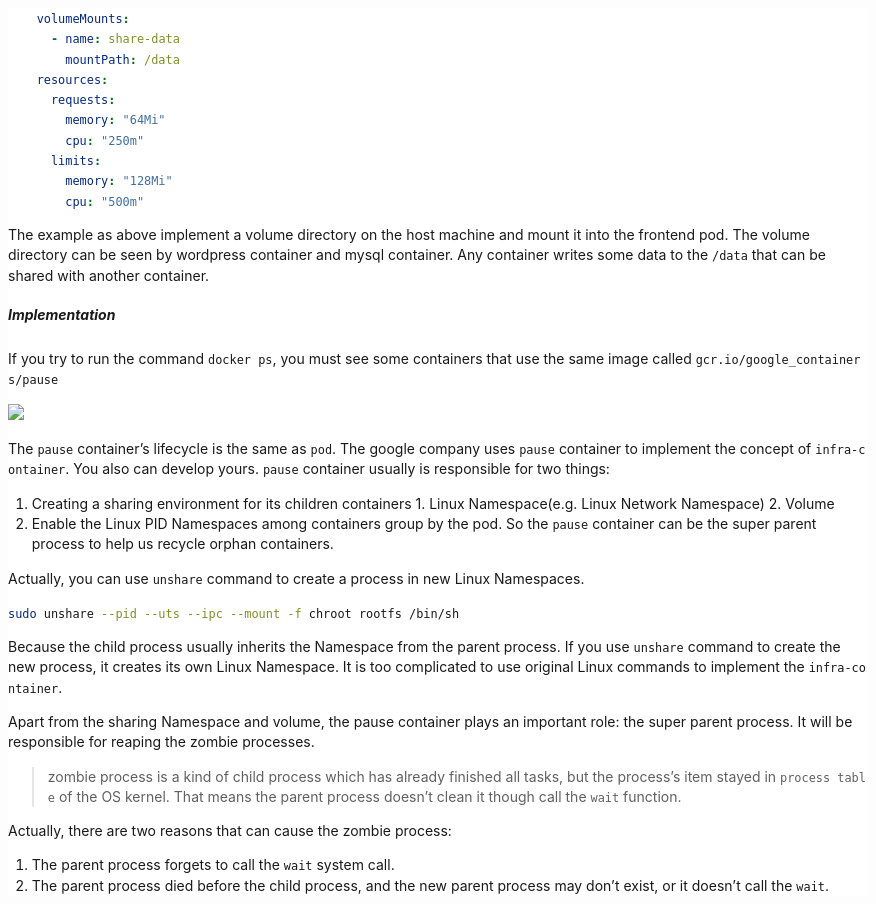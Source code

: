 ```yaml
    volumeMounts:
      - name: share-data
        mountPath: /data
    resources:
      requests:
        memory: "64Mi"
        cpu: "250m"
      limits:
        memory: "128Mi"
        cpu: "500m"

```

The example as above implement a volume directory on the host machine and mount it into the frontend pod. The volume directory can be seen by wordpress container and mysql container. Any container writes some data to the `/data` that can be shared with another container.

##### Implementation

If you try to run the command `docker ps`, you must see some containers that use the same image called `gcr.io/google_containers/pause`

![](http://o6sfmikvw.bkt.clouddn.com/C55377DA-80EC-4730-86D5-FA0E5EB4D043.png)

The `pause` container’s lifecycle is the same as `pod`. The google company uses `pause` container to implement the concept of `infra-container`. You also can develop yours. `pause` container usually is responsible for two things:

1. Creating a sharing environment for its children containers
		1. Linux Namespace(e.g. Linux Network Namespace)
		2. Volume
2. Enable the Linux PID Namespaces among containers group by the pod. So the `pause` container can be the super parent process to help us recycle orphan containers.

Actually, you can use `unshare` command to create a process in new Linux Namespaces.

```bash
sudo unshare --pid --uts --ipc --mount -f chroot rootfs /bin/sh
```

Because the child process usually inherits the Namespace from the parent process. If you use `unshare` command to create the new process, it creates its own Linux Namespace. It is too complicated to use original Linux commands to implement the `infra-container`. 

Apart from the sharing Namespace and volume, the pause container plays an important role: the super parent process. It will be responsible for reaping the zombie processes.

> zombie process is a kind of child process which has already finished all tasks, but the process’s item stayed in `process table` of the OS kernel. That means the parent process doesn’t clean it though call the `wait` function.  

Actually, there are two reasons that can cause the zombie process:

1. The parent process forgets to call the `wait` system call.
2. The parent process died before the child process, and the new parent process may don’t exist, or it doesn’t call the `wait`.
